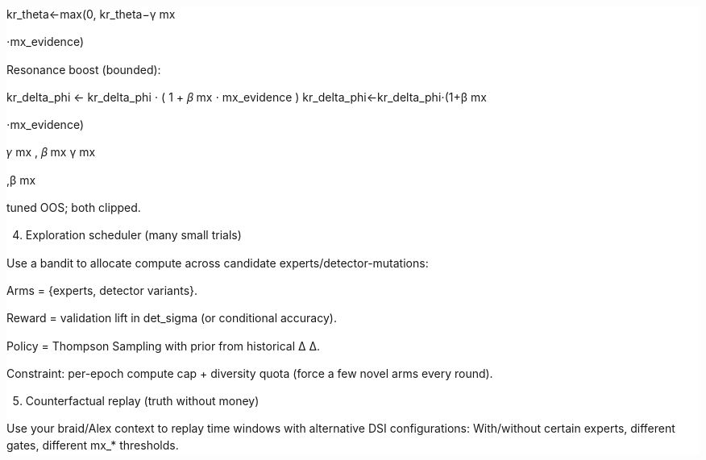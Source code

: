 kr_theta←max(0, kr_theta−γ
mx
	​

⋅mx_evidence)

Resonance boost (bounded):

kr_delta_phi
←
kr_delta_phi
⋅
(
1
+
𝛽
mx
⋅
mx_evidence
)
kr_delta_phi←kr_delta_phi⋅(1+β
mx
	​

⋅mx_evidence)

𝛾
mx
,
𝛽
mx
γ
mx
	​

,β
mx
	​

 tuned OOS; both clipped.

4) Exploration scheduler (many small trials)

Use a bandit to allocate compute across candidate experts/detector-mutations:

Arms = {experts, detector variants}.

Reward = validation lift in det_sigma (or conditional accuracy).

Policy = Thompson Sampling with prior from historical 
Δ
Δ.

Constraint: per-epoch compute cap + diversity quota (force a few novel arms every round).

5) Counterfactual replay (truth without money)

Use your braid/Alex context to replay time windows with alternative DSI configurations:
With/without certain experts, different gates, different mx_* thresholds.
